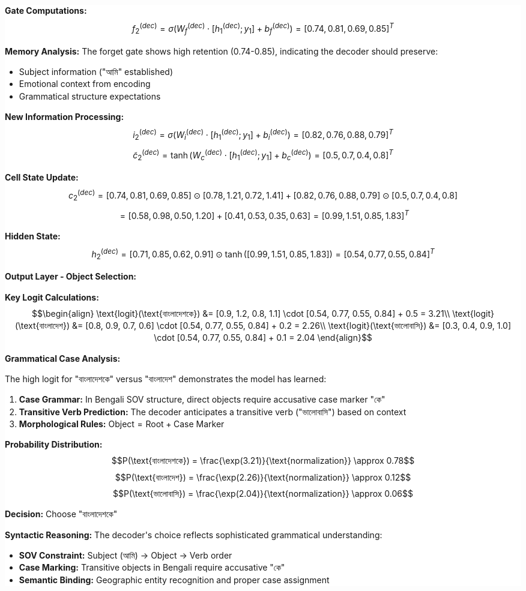 **Gate Computations:**
$$f_2^{(dec)} = \sigma(W_f^{(dec)} \cdot [h_1^{(dec)}; y_1] + b_f^{(dec)}) = [0.74, 0.81, 0.69, 0.85]^T$$

**Memory Analysis:**
The forget gate shows high retention (0.74-0.85), indicating the decoder should preserve:
- Subject information ("আমি" established)
- Emotional context from encoding
- Grammatical structure expectations

**New Information Processing:**
$$i_2^{(dec)} = \sigma(W_i^{(dec)} \cdot [h_1^{(dec)}; y_1] + b_i^{(dec)}) = [0.82, 0.76, 0.88, 0.79]^T$$
$$\tilde{c}_2^{(dec)} = \tanh(W_c^{(dec)} \cdot [h_1^{(dec)}; y_1] + b_c^{(dec)}) = [0.5, 0.7, 0.4, 0.8]^T$$

**Cell State Update:**
$$c_2^{(dec)} = [0.74, 0.81, 0.69, 0.85] \odot [0.78, 1.21, 0.72, 1.41] + [0.82, 0.76, 0.88, 0.79] \odot [0.5, 0.7, 0.4, 0.8]$$
$$= [0.58, 0.98, 0.50, 1.20] + [0.41, 0.53, 0.35, 0.63] = [0.99, 1.51, 0.85, 1.83]^T$$

**Hidden State:**
$$h_2^{(dec)} = [0.71, 0.85, 0.62, 0.91] \odot \tanh([0.99, 1.51, 0.85, 1.83]) = [0.54, 0.77, 0.55, 0.84]^T$$

**Output Layer - Object Selection:**

**Key Logit Calculations:**
$$\begin{align}
\text{logit}(\text{বাংলাদেশকে}) &= [0.9, 1.2, 0.8, 1.1] \cdot [0.54, 0.77, 0.55, 0.84] + 0.5 = 3.21\\
\text{logit}(\text{বাংলাদেশ}) &= [0.8, 0.9, 0.7, 0.6] \cdot [0.54, 0.77, 0.55, 0.84] + 0.2 = 2.26\\
\text{logit}(\text{ভালোবাসি}) &= [0.3, 0.4, 0.9, 1.0] \cdot [0.54, 0.77, 0.55, 0.84] + 0.1 = 2.04
\end{align}$$

**Grammatical Case Analysis:**

The high logit for "বাংলাদেশকে" versus "বাংলাদেশ" demonstrates the model has learned:

1. **Case Grammar:** In Bengali SOV structure, direct objects require accusative case marker "কে"
2. **Transitive Verb Prediction:** The decoder anticipates a transitive verb ("ভালোবাসি") based on context
3. **Morphological Rules:** $\text{Object} = \text{Root} + \text{Case Marker}$

**Probability Distribution:**
$$P(\text{বাংলাদেশকে}) = \frac{\exp(3.21)}{\text{normalization}} \approx 0.78$$
$$P(\text{বাংলাদেশ}) = \frac{\exp(2.26)}{\text{normalization}} \approx 0.12$$
$$P(\text{ভালোবাসি}) = \frac{\exp(2.04)}{\text{normalization}} \approx 0.06$$

**Decision:** Choose "বাংলাদেশকে"

**Syntactic Reasoning:**
The decoder's choice reflects sophisticated grammatical understanding:
- **SOV Constraint:** Subject (আমি) → Object → Verb order
- **Case Marking:** Transitive objects in Bengali require accusative "কে"  
- **Semantic Binding:** Geographic entity recognition and proper case assignment

